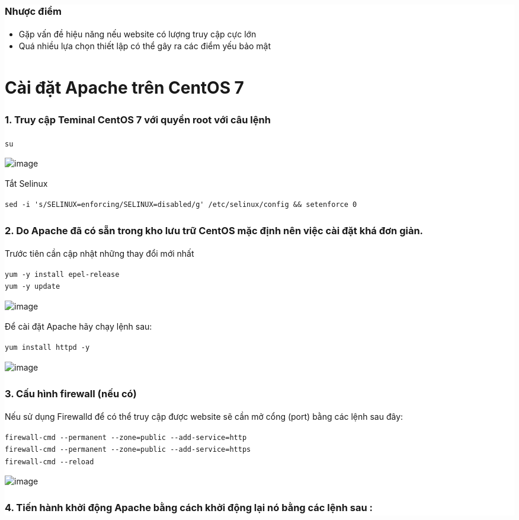 ### Nhược điểm 

- Gặp vấn đề hiệu năng nếu website có lượng truy cập cực lớn
- Quá nhiều lựa chọn thiết lập có thể gây ra các điểm yếu bảo mật

<a name="caidat"></a>
# Cài đặt Apache trên CentOS 7

### 1. Truy cập Teminal CentOS 7 với quyền root với câu lệnh
```
su
```
![image](https://user-images.githubusercontent.com/111716161/188358270-ca6f7bc9-2a10-4148-916b-8bbfc22feac3.png)

Tắt Selinux

```
sed -i 's/SELINUX=enforcing/SELINUX=disabled/g' /etc/selinux/config && setenforce 0
```


### 2. Do Apache đã có sẵn trong kho lưu trữ CentOS mặc định nên việc cài đặt khá đơn giản. 

Trước tiên cần cập nhật những thay đổi mới nhất

```
yum -y install epel-release
yum -y update
```

![image](https://user-images.githubusercontent.com/111716161/189017122-efa75b7e-165c-4cee-9be7-629b1552abe5.png)

Để cài đặt Apache hãy chạy lệnh sau:

```
yum install httpd -y
```

![image](https://user-images.githubusercontent.com/111716161/188358417-d00f34e4-f0c2-4e86-b340-94c4373a7411.png)

### 3. Cấu hình firewall (nếu có)

Nếu sử dụng Firewalld để có thể truy cập được website sẽ cần mở cổng (port) bằng các lệnh sau đây:
```
firewall-cmd --permanent --zone=public --add-service=http
firewall-cmd --permanent --zone=public --add-service=https
firewall-cmd --reload
```

![image](https://user-images.githubusercontent.com/111716161/188358800-d3531ad8-f707-4311-8354-d7032b2fff0e.png)

### 4. Tiến hành khởi động Apache bằng cách khởi động lại nó bằng các lệnh sau :
